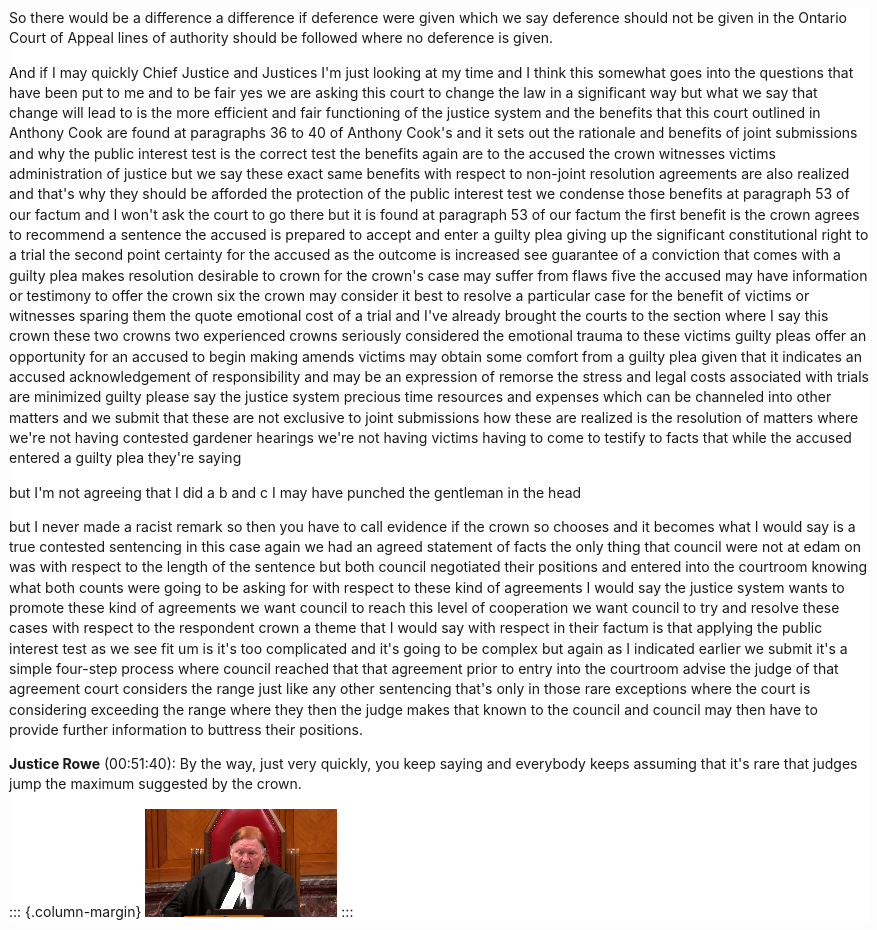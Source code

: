So there would be a difference a difference if deference were given which we say deference should not be given in the Ontario Court of Appeal lines of authority should be followed where no deference is given.

And if I may quickly Chief Justice and Justices I'm just looking at my time and I think this somewhat goes into the questions that have been put to me and to be fair yes we are asking this court to change the law in a significant way but what we say that change will lead to is the more efficient and fair functioning of the justice system and the benefits that this court outlined in Anthony Cook are found at paragraphs 36 to 40 of Anthony Cook's and it sets out the rationale and benefits of joint submissions and why the public interest test is the correct test the benefits again are to the accused the crown witnesses victims administration of justice but we say these exact same benefits with respect to non-joint resolution agreements are also realized and that's why they should be afforded the protection of the public interest test we condense those benefits at paragraph 53 of our factum and I won't ask the court to go there but it is found at paragraph 53 of our factum the first benefit is the crown agrees to recommend a sentence the accused is prepared to accept and enter a guilty plea giving up the significant constitutional right to a trial the second point certainty for the accused as the outcome is increased see guarantee of a conviction that comes with a guilty plea makes resolution desirable to crown for the crown's case may suffer from flaws five the accused may have information or testimony to offer the crown six the crown may consider it best to resolve a particular case for the benefit of victims or witnesses sparing them the quote emotional cost of a trial and I've already brought the courts to the section where I say this crown these two crowns two experienced crowns seriously considered the emotional trauma to these victims guilty pleas offer an opportunity for an accused to begin making amends victims may obtain some comfort from a guilty plea given that it indicates an accused acknowledgement of responsibility and may be an expression of remorse the stress and legal costs associated with trials are minimized guilty please say the justice system precious time resources and expenses which can be channeled into other matters and we submit that these are not exclusive to joint submissions how these are realized is the resolution of matters where we're not having contested gardener hearings we're not having victims having to come to testify to facts that while the accused entered a guilty plea they're saying

but I'm not agreeing that I did a b and c I may have punched the gentleman in the head

but I never made a racist remark so then you have to call evidence if the crown so chooses and it becomes what I would say is a true contested sentencing in this case again we had an agreed statement of facts the only thing that council were not at edam on was with respect to the length of the sentence but both council negotiated their positions and entered into the courtroom knowing what both counts were going to be asking for with respect to these kind of agreements I would say the justice system wants to promote these kind of agreements we want council to reach this level of cooperation we want council to try and resolve these cases with respect to the respondent crown a theme that I would say with respect in their factum is that applying the public interest test as we see fit um is it's too complicated and it's going to be complex but again as I indicated earlier we submit it's a simple four-step process where council reached that that agreement prior to entry into the courtroom advise the judge of that agreement court considers the range just like any other sentencing that's only in those rare exceptions where the court is considering exceeding the range where they then the judge makes that known to the council and council may then have to provide further information to buttress their positions.

**Justice Rowe** (00:51:40): By the way, just very quickly, you keep saying and everybody keeps assuming that it's rare that judges jump the maximum suggested by the crown.

::: {.column-margin}
![](3123.png)
:::
